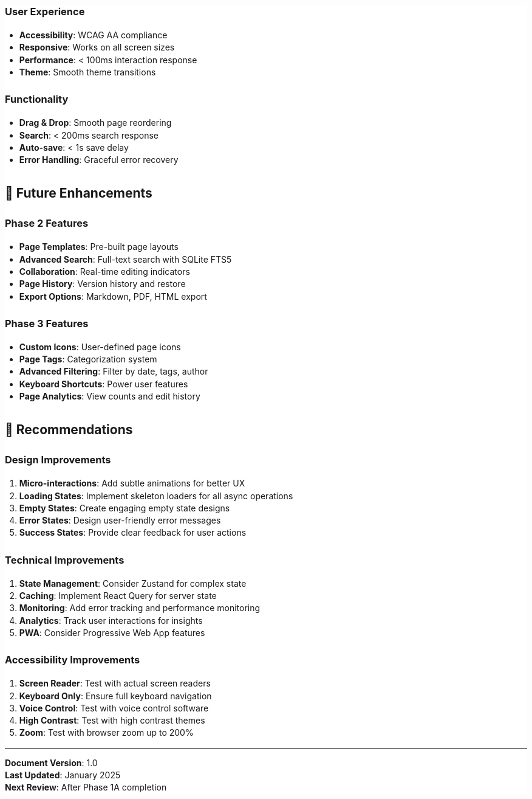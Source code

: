 ### **User Experience**
- **Accessibility**: WCAG AA compliance
- **Responsive**: Works on all screen sizes
- **Performance**: < 100ms interaction response
- **Theme**: Smooth theme transitions

### **Functionality**
- **Drag & Drop**: Smooth page reordering
- **Search**: < 200ms search response
- **Auto-save**: < 1s save delay
- **Error Handling**: Graceful error recovery

## 🔮 **Future Enhancements**

### **Phase 2 Features**
- **Page Templates**: Pre-built page layouts
- **Advanced Search**: Full-text search with SQLite FTS5
- **Collaboration**: Real-time editing indicators
- **Page History**: Version history and restore
- **Export Options**: Markdown, PDF, HTML export

### **Phase 3 Features**
- **Custom Icons**: User-defined page icons
- **Page Tags**: Categorization system
- **Advanced Filtering**: Filter by date, tags, author
- **Keyboard Shortcuts**: Power user features
- **Page Analytics**: View counts and edit history

## 📝 **Recommendations**

### **Design Improvements**
1. **Micro-interactions**: Add subtle animations for better UX
2. **Loading States**: Implement skeleton loaders for all async operations
3. **Empty States**: Create engaging empty state designs
4. **Error States**: Design user-friendly error messages
5. **Success States**: Provide clear feedback for user actions

### **Technical Improvements**
1. **State Management**: Consider Zustand for complex state
2. **Caching**: Implement React Query for server state
3. **Monitoring**: Add error tracking and performance monitoring
4. **Analytics**: Track user interactions for insights
5. **PWA**: Consider Progressive Web App features

### **Accessibility Improvements**
1. **Screen Reader**: Test with actual screen readers
2. **Keyboard Only**: Ensure full keyboard navigation
3. **Voice Control**: Test with voice control software
4. **High Contrast**: Test with high contrast themes
5. **Zoom**: Test with browser zoom up to 200%

---

**Document Version**: 1.0  
**Last Updated**: January 2025  
**Next Review**: After Phase 1A completion
